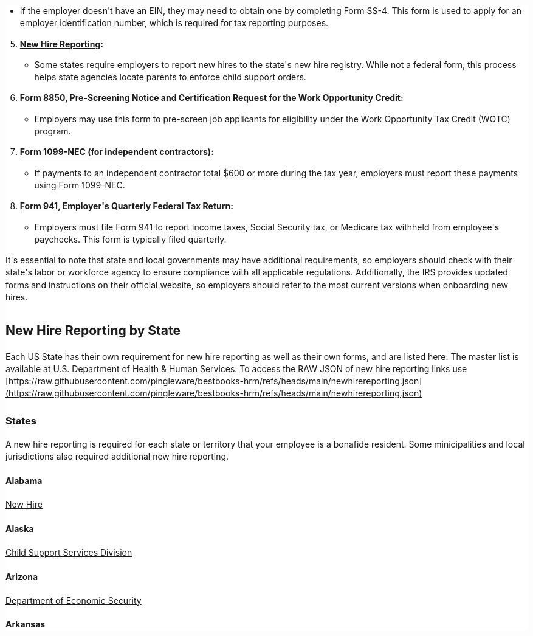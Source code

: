    - If the employer doesn't have an EIN, they may need to obtain one by completing Form SS-4. This form is used to apply for an employer identification number, which is required for tax reporting purposes.
5. **[New Hire Reporting](https://www.acf.hhs.gov/css/contact-information/state-new-hire-reporting-websites):**

   - Some states require employers to report new hires to the state's new hire registry. While not a federal form, this process helps state agencies locate parents to enforce child support orders.
6. **[Form 8850, Pre-Screening Notice and Certification Request for the Work Opportunity Credit](assets/f8850.pdf):**

   - Employers may use this form to pre-screen job applicants for eligibility under the Work Opportunity Tax Credit (WOTC) program.
7. **[Form 1099-NEC (for independent contractors)](assets/f1099nec.pdf):**

   - If payments to an independent contractor total $600 or more during the tax year, employers must report these payments using Form 1099-NEC.
8. **[Form 941, Employer&#39;s Quarterly Federal Tax Return](assets/f941.pdf):**

   - Employers must file Form 941 to report income taxes, Social Security tax, or Medicare tax withheld from employee's paychecks. This form is typically filed quarterly.

It's essential to note that state and local governments may have additional requirements, so employers should check with their state's labor or workforce agency to ensure compliance with all applicable regulations. Additionally, the IRS provides updated forms and instructions on their official website, so employers should refer to the most current versions when onboarding new hires.

## New Hire Reporting by State

Each US State has their own requirement for new hire reporting as well as their own forms, and are listed here. The master list is available at [U.S. Department of Health &amp; Human Services](https://www.acf.hhs.gov/css/contact-information/state-new-hire-reporting-websites). To access the RAW JSON of new hire reporting links use [https://raw.githubusercontent.com/pingleware/bestbooks-hrm/refs/heads/main/newhirereporting.json](https://raw.githubusercontent.com/pingleware/bestbooks-hrm/refs/heads/main/newhirereporting.json)

### States

A new hire reporting is required for each state or territory that your employee is a bonafide resident. Some minicipalities and local jurisdictions also required additional new hire reporting.

#### Alabama

[New Hire](https://adol.alabama.gov/employers/alabama-new-hire/)

#### Alaska

[Child Support Services Division](https://myalaska.state.ak.us/newhirereporting)

#### Arizona

[Department of Economic Security](https://newhire-reporting.com/az-newhire/empreg.aspx)

#### Arkansas
